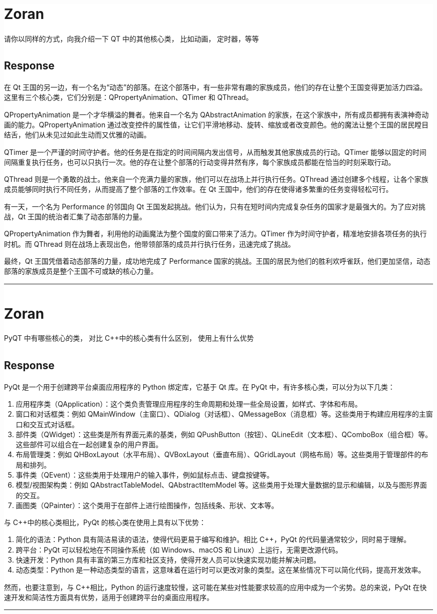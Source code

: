 
# Zoran

请你以同样的方式，向我介绍一下 QT 中的其他核心类， 比如动画， 定时器，等等

## Response

在 Qt 王国的另一边，有一个名为“动态”的部落。在这个部落中，有一些非常有趣的家族成员，他们的存在让整个王国变得更加活力四溢。这里有三个核心类，它们分别是：QPropertyAnimation、QTimer 和 QThread。

QPropertyAnimation 是一个才华横溢的舞者。他来自一个名为 QAbstractAnimation 的家族，在这个家族中，所有成员都拥有表演神奇动画的能力。QPropertyAnimation 通过改变控件的属性值，让它们平滑地移动、旋转、缩放或者改变颜色。他的魔法让整个王国的居民瞠目结舌，他们从未见过如此生动而又优雅的动画。

QTimer 是一个严谨的时间守护者。他的任务是在指定的时间间隔内发出信号，从而触发其他家族成员的行动。QTimer 能够以固定的时间间隔重复执行任务，也可以只执行一次。他的存在让整个部落的行动变得井然有序，每个家族成员都能在恰当的时刻采取行动。

QThread 则是一个勇敢的战士。他来自一个充满力量的家族，他们可以在战场上并行执行任务。QThread 通过创建多个线程，让各个家族成员能够同时执行不同任务，从而提高了整个部落的工作效率。在 Qt 王国中，他们的存在使得诸多繁重的任务变得轻松可行。

有一天，一个名为 Performance 的邻国向 Qt 王国发起挑战。他们认为，只有在短时间内完成复杂任务的国家才是最强大的。为了应对挑战，Qt 王国的统治者汇集了动态部落的力量。

QPropertyAnimation 作为舞者，利用他的动画魔法为整个国度的窗口带来了活力。QTimer 作为时间守护者，精准地安排各项任务的执行时机。而 QThread 则在战场上表现出色，他带领部落的成员并行执行任务，迅速完成了挑战。

最终，Qt 王国凭借着动态部落的力量，成功地完成了 Performance 国家的挑战。王国的居民为他们的胜利欢呼雀跃，他们更加坚信，动态部落的家族成员是整个王国不可或缺的核心力量。

---

# Zoran

PyQT 中有哪些核心的类， 对比 C++中的核心类有什么区别， 使用上有什么优势

## Response

PyQt 是一个用于创建跨平台桌面应用程序的 Python 绑定库，它基于 Qt 库。在 PyQt 中，有许多核心类，可以分为以下几类：

1. 应用程序类（QApplication）：这个类负责管理应用程序的生命周期和处理一些全局设置，如样式、字体和布局。
2. 窗口和对话框类：例如 QMainWindow（主窗口）、QDialog（对话框）、QMessageBox（消息框）等。这些类用于构建应用程序的主窗口和交互式对话框。
3. 部件类（QWidget）：这些类是所有界面元素的基类，例如 QPushButton（按钮）、QLineEdit（文本框）、QComboBox（组合框）等。这些部件可以组合在一起创建复杂的用户界面。
4. 布局管理类：例如 QHBoxLayout（水平布局）、QVBoxLayout（垂直布局）、QGridLayout（网格布局）等。这些类用于管理部件的布局和排列。
5. 事件类（QEvent）：这些类用于处理用户的输入事件，例如鼠标点击、键盘按键等。
6. 模型/视图架构类：例如 QAbstractTableModel、QAbstractItemModel 等。这些类用于处理大量数据的显示和编辑，以及与图形界面的交互。
7. 画图类（QPainter）：这个类用于在部件上进行绘图操作，包括线条、形状、文本等。

与 C++中的核心类相比，PyQt 的核心类在使用上具有以下优势：

1. 简化的语法：Python 具有简洁易读的语法，使得代码更易于编写和维护。相比 C++，PyQt 的代码量通常较少，同时易于理解。
2. 跨平台：PyQt 可以轻松地在不同操作系统（如 Windows、macOS 和 Linux）上运行，无需更改源代码。
3. 快速开发：Python 具有丰富的第三方库和社区支持，使得开发人员可以快速实现功能并解决问题。
4. 动态类型：Python 是一种动态类型的语言，这意味着在运行时可以更改对象的类型。这在某些情况下可以简化代码，提高开发效率。

然而，也要注意到，与 C++相比，Python 的运行速度较慢，这可能在某些对性能要求较高的应用中成为一个劣势。总的来说，PyQt 在快速开发和简洁性方面具有优势，适用于创建跨平台的桌面应用程序。

---